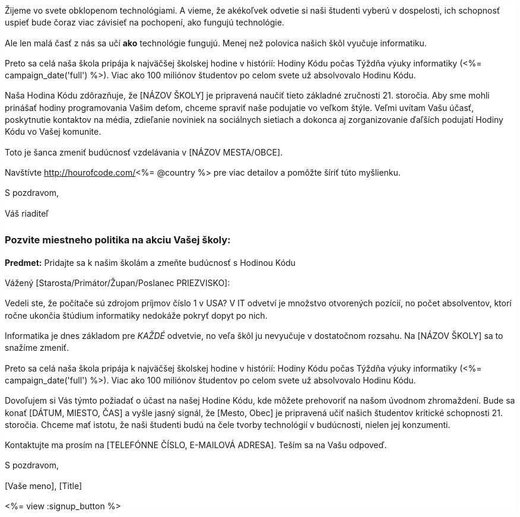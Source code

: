 Žijeme vo svete obklopenom technológiami. A vieme, že akékoľvek odvetie si naši študenti vyberú v dospelosti, ich schopnosť uspieť bude čoraz viac závisieť na pochopení, ako fungujú technológie.

Ale len malá časť z nás sa učí **ako** technológie fungujú. Menej než polovica našich škôl vyučuje informatiku.

Preto sa celá naša škola pripája k najväčšej školskej hodine v histórií: Hodiny Kódu počas Týždňa výuky informatiky (<%= campaign_date('full') %>). Viac ako 100 miliónov študentov po celom svete už absolvovalo Hodinu Kódu.

Naša Hodina Kódu zdôrazňuje, že [NÁZOV ŠKOLY] je pripravená naučiť tieto základné zručnosti 21. storočia. Aby sme mohli prinášať hodiny programovania Vašim deťom, chceme spraviť naše podujatie vo veľkom štýle. Veľmi uvítam Vašu účasť, poskytnutie kontaktov na média, zdieľanie noviniek na sociálnych sietiach a dokonca aj zorganizovanie ďaľších podujatí Hodiny Kódu vo Vašej komunite.

Toto je šanca zmeniť budúcnosť vzdelávania v [NÁZOV MESTA/OBCE].

Navštívte http://hourofcode.com/<%= @country %> pre viac detailov a pomôžte šíriť túto myšlienku.

S pozdravom,

Váš riaditeľ

<a id="politicians"></a>

### Pozvite miestneho politika na akciu Vašej školy:

**Predmet:** Pridajte sa k našim školám a zmeňte budúcnosť s Hodinou Kódu

Vážený [Starosta/Primátor/Župan/Poslanec PRIEZVISKO]:

Vedeli ste, že počítače sú zdrojom príjmov číslo 1 v USA? V IT odvetví je množstvo otvorených pozícií, no počet absolventov, ktorí ročne ukončia štúdium informatiky nedokáže pokryť dopyt po nich.

Informatika je dnes základom pre *KAŽDÉ* odvetvie, no veľa škôl ju nevyučuje v dostatočnom rozsahu. Na [NÁZOV ŠKOLY] sa to snažíme zmeniť.

Preto sa celá naša škola pripája k najväčšej školskej hodine v histórií: Hodiny Kódu počas Týždňa výuky informatiky (<%= campaign_date('full') %>). Viac ako 100 miliónov študentov po celom svete už absolvovalo Hodinu Kódu.

Dovoľujem si Vás týmto požiadať o účast na našej Hodine Kódu, kde môžete prehovoriť na našom úvodnom zhromaždení. Bude sa konať [DÁTUM, MIESTO, ČAS] a vyšle jasný signál, že [Mesto, Obec] je pripravená učiť našich študentov kritické schopnosti 21. storočia. Chceme mať istotu, že naši študenti budú na čele tvorby technológií v budúcnosti, nielen jej konzumenti.

Kontaktujte ma prosím na [TELEFÓNNE ČÍSLO, E-MAILOVÁ ADRESA]. Teším sa na Vašu odpoveď.

S pozdravom,

[Vaše meno], [Title]

<%= view :signup_button %>